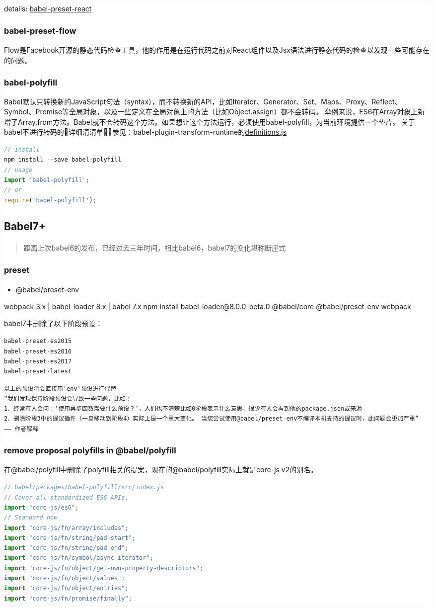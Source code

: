 details: [babel-preset-react](https://babeljs.io/docs/en/6.26.3/babel-preset-react)

### babel-preset-flow

Flow是Facebook开源的静态代码检查工具，他的作用是在运行代码之前对React组件以及Jsx语法进行静态代码的检查以发现一些可能存在的问题。

### babel-polyfill

Babel默认只转换新的JavaScript句法（syntax），而不转换新的API，比如Iterator、Generator、Set、Maps、Proxy、Reflect、Symbol、Promise等全局对象，以及一些定义在全局对象上的方法（比如Object.assign）都不会转码。
举例来说，ES6在Array对象上新增了Array.from方法。Babel就不会转码这个方法。如果想让这个方法运行，必须使用babel-polyfill，为当前环境提供一个垫片。
关于babel不进行转码的详细清清单参见：babel-plugin-transform-runtime的[definitions.js](https://github.com/babel/babel/blob/master/packages/babel-plugin-transform-runtime/src/definitions.js)

```js
// install
npm install --save babel-polyfill
// usage
import 'babel-polyfill';
// or
require('babel-polyfill');
```

## Babel7+

> 距离上次babel6的发布，已经过去三年时间，相比babel6，babel7的变化堪称断崖式

### preset

- @babel/preset-env

webpack 3.x | babel-loader 8.x | babel 7.x
npm install babel-loader@8.0.0-beta.0 @babel/core @babel/preset-env webpack

babel7中删除了以下阶段预设：
```js
babel-preset-es2015
babel-preset-es2016
babel-preset-es2017
babel-preset-latest
```
```
以上的预设将会直接用'env'预设进行代替
“我们发现保持阶段预设会导致一些问题，比如：
1、经常有人会问：‘使用异步函数需要什么预设？’，人们也不清楚比如0阶段表示什么意思，很少有人会看到他的package.json或来源
2、删除阶段3中的提议插件（一旦移动到阶段4）实际上是一个重大变化。 当您尝试使用@babel/preset-env不编译本机支持的提议时，此问题会更加严重”
—— 作者解释
```

### remove proposal polyfills in @babel/polyfill

在@babel/polyfill中删除了polyfill相关的提案，现在的@babel/polyfill实际上就是[core-js v2](https://github.com/babel/babel/blob/master/packages/babel-polyfill/src/index.js)的别名。

```js
// babel/packages/babel-polyfill/src/index.js
// Cover all standardized ES6 APIs.
import "core-js/es6";
// Standard now
import "core-js/fn/array/includes";
import "core-js/fn/string/pad-start";
import "core-js/fn/string/pad-end";
import "core-js/fn/symbol/async-iterator";
import "core-js/fn/object/get-own-property-descriptors";
import "core-js/fn/object/values";
import "core-js/fn/object/entries";
import "core-js/fn/promise/finally";
```